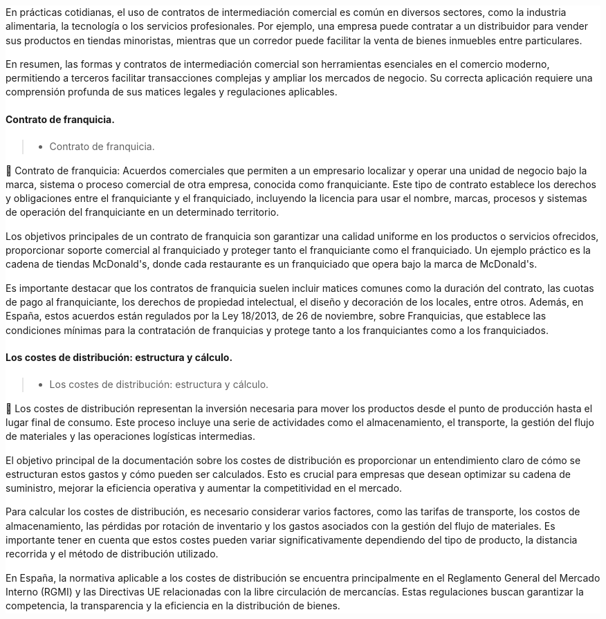 En prácticas cotidianas, el uso de contratos de intermediación comercial es común en diversos sectores, como la industria alimentaria, la tecnología o los servicios profesionales. Por ejemplo, una empresa puede contratar a un distribuidor para vender sus productos en tiendas minoristas, mientras que un corredor puede facilitar la venta de bienes inmuebles entre particulares.

En resumen, las formas y contratos de intermediación comercial son herramientas esenciales en el comercio moderno, permitiendo a terceros facilitar transacciones complejas y ampliar los mercados de negocio. Su correcta aplicación requiere una comprensión profunda de sus matices legales y regulaciones aplicables.



#### Contrato de franquicia.
> - Contrato de franquicia.

📝 Contrato de franquicia: Acuerdos comerciales que permiten a un empresario localizar y operar una unidad de negocio bajo la marca, sistema o proceso comercial de otra empresa, conocida como franquiciante. Este tipo de contrato establece los derechos y obligaciones entre el franquiciante y el franquiciado, incluyendo la licencia para usar el nombre, marcas, procesos y sistemas de operación del franquiciante en un determinado territorio.

Los objetivos principales de un contrato de franquicia son garantizar una calidad uniforme en los productos o servicios ofrecidos, proporcionar soporte comercial al franquiciado y proteger tanto el franquiciante como el franquiciado. Un ejemplo práctico es la cadena de tiendas McDonald's, donde cada restaurante es un franquiciado que opera bajo la marca de McDonald's.

Es importante destacar que los contratos de franquicia suelen incluir matices comunes como la duración del contrato, las cuotas de pago al franquiciante, los derechos de propiedad intelectual, el diseño y decoración de los locales, entre otros. Además, en España, estos acuerdos están regulados por la Ley 18/2013, de 26 de noviembre, sobre Franquicias, que establece las condiciones mínimas para la contratación de franquicias y protege tanto a los franquiciantes como a los franquiciados.



#### Los costes de distribución: estructura y cálculo.
> - Los costes de distribución: estructura y cálculo.

📝 Los costes de distribución representan la inversión necesaria para mover los productos desde el punto de producción hasta el lugar final de consumo. Este proceso incluye una serie de actividades como el almacenamiento, el transporte, la gestión del flujo de materiales y las operaciones logísticas intermedias.

El objetivo principal de la documentación sobre los costes de distribución es proporcionar un entendimiento claro de cómo se estructuran estos gastos y cómo pueden ser calculados. Esto es crucial para empresas que desean optimizar su cadena de suministro, mejorar la eficiencia operativa y aumentar la competitividad en el mercado.

Para calcular los costes de distribución, es necesario considerar varios factores, como las tarifas de transporte, los costos de almacenamiento, las pérdidas por rotación de inventario y los gastos asociados con la gestión del flujo de materiales. Es importante tener en cuenta que estos costes pueden variar significativamente dependiendo del tipo de producto, la distancia recorrida y el método de distribución utilizado.

En España, la normativa aplicable a los costes de distribución se encuentra principalmente en el Reglamento General del Mercado Interno (RGMI) y las Directivas UE relacionadas con la libre circulación de mercancías. Estas regulaciones buscan garantizar la competencia, la transparencia y la eficiencia en la distribución de bienes.
